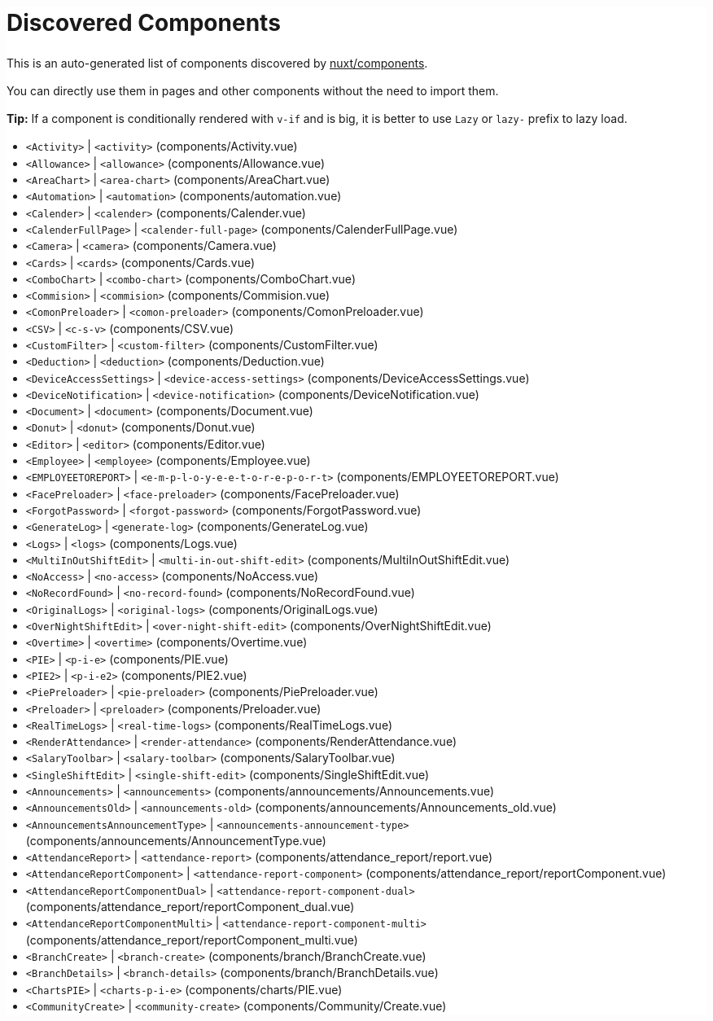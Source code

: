 # Discovered Components

This is an auto-generated list of components discovered by [nuxt/components](https://github.com/nuxt/components).

You can directly use them in pages and other components without the need to import them.

**Tip:** If a component is conditionally rendered with `v-if` and is big, it is better to use `Lazy` or `lazy-` prefix to lazy load.

- `<Activity>` | `<activity>` (components/Activity.vue)
- `<Allowance>` | `<allowance>` (components/Allowance.vue)
- `<AreaChart>` | `<area-chart>` (components/AreaChart.vue)
- `<Automation>` | `<automation>` (components/automation.vue)
- `<Calender>` | `<calender>` (components/Calender.vue)
- `<CalenderFullPage>` | `<calender-full-page>` (components/CalenderFullPage.vue)
- `<Camera>` | `<camera>` (components/Camera.vue)
- `<Cards>` | `<cards>` (components/Cards.vue)
- `<ComboChart>` | `<combo-chart>` (components/ComboChart.vue)
- `<Commision>` | `<commision>` (components/Commision.vue)
- `<ComonPreloader>` | `<comon-preloader>` (components/ComonPreloader.vue)
- `<CSV>` | `<c-s-v>` (components/CSV.vue)
- `<CustomFilter>` | `<custom-filter>` (components/CustomFilter.vue)
- `<Deduction>` | `<deduction>` (components/Deduction.vue)
- `<DeviceAccessSettings>` | `<device-access-settings>` (components/DeviceAccessSettings.vue)
- `<DeviceNotification>` | `<device-notification>` (components/DeviceNotification.vue)
- `<Document>` | `<document>` (components/Document.vue)
- `<Donut>` | `<donut>` (components/Donut.vue)
- `<Editor>` | `<editor>` (components/Editor.vue)
- `<Employee>` | `<employee>` (components/Employee.vue)
- `<EMPLOYEETOREPORT>` | `<e-m-p-l-o-y-e-e-t-o-r-e-p-o-r-t>` (components/EMPLOYEETOREPORT.vue)
- `<FacePreloader>` | `<face-preloader>` (components/FacePreloader.vue)
- `<ForgotPassword>` | `<forgot-password>` (components/ForgotPassword.vue)
- `<GenerateLog>` | `<generate-log>` (components/GenerateLog.vue)
- `<Logs>` | `<logs>` (components/Logs.vue)
- `<MultiInOutShiftEdit>` | `<multi-in-out-shift-edit>` (components/MultiInOutShiftEdit.vue)
- `<NoAccess>` | `<no-access>` (components/NoAccess.vue)
- `<NoRecordFound>` | `<no-record-found>` (components/NoRecordFound.vue)
- `<OriginalLogs>` | `<original-logs>` (components/OriginalLogs.vue)
- `<OverNightShiftEdit>` | `<over-night-shift-edit>` (components/OverNightShiftEdit.vue)
- `<Overtime>` | `<overtime>` (components/Overtime.vue)
- `<PIE>` | `<p-i-e>` (components/PIE.vue)
- `<PIE2>` | `<p-i-e2>` (components/PIE2.vue)
- `<PiePreloader>` | `<pie-preloader>` (components/PiePreloader.vue)
- `<Preloader>` | `<preloader>` (components/Preloader.vue)
- `<RealTimeLogs>` | `<real-time-logs>` (components/RealTimeLogs.vue)
- `<RenderAttendance>` | `<render-attendance>` (components/RenderAttendance.vue)
- `<SalaryToolbar>` | `<salary-toolbar>` (components/SalaryToolbar.vue)
- `<SingleShiftEdit>` | `<single-shift-edit>` (components/SingleShiftEdit.vue)
- `<Announcements>` | `<announcements>` (components/announcements/Announcements.vue)
- `<AnnouncementsOld>` | `<announcements-old>` (components/announcements/Announcements_old.vue)
- `<AnnouncementsAnnouncementType>` | `<announcements-announcement-type>` (components/announcements/AnnouncementType.vue)
- `<AttendanceReport>` | `<attendance-report>` (components/attendance_report/report.vue)
- `<AttendanceReportComponent>` | `<attendance-report-component>` (components/attendance_report/reportComponent.vue)
- `<AttendanceReportComponentDual>` | `<attendance-report-component-dual>` (components/attendance_report/reportComponent_dual.vue)
- `<AttendanceReportComponentMulti>` | `<attendance-report-component-multi>` (components/attendance_report/reportComponent_multi.vue)
- `<BranchCreate>` | `<branch-create>` (components/branch/BranchCreate.vue)
- `<BranchDetails>` | `<branch-details>` (components/branch/BranchDetails.vue)
- `<ChartsPIE>` | `<charts-p-i-e>` (components/charts/PIE.vue)
- `<CommunityCreate>` | `<community-create>` (components/Community/Create.vue)